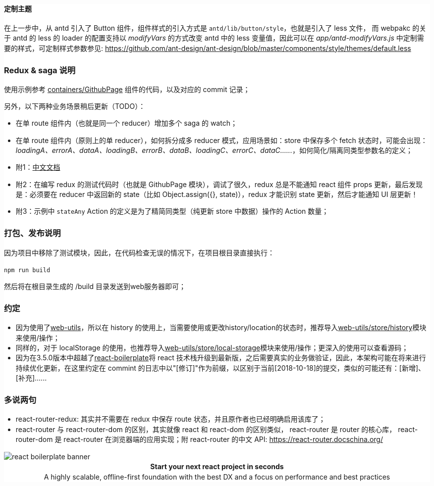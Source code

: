 #### 定制主题

  在上一步中，从 antd 引入了 Button 组件，组件样式的引入方式是 ```antd/lib/button/style```，也就是引入了 less 文件，
  而 webpakc 的关于 antd 的 less 的 loader 的配置支持以 *modifyVars* 的方式改变 antd 中的 less 变量值，因此可以在 *app/antd-modifyVars.js* 中定制需要的样式，可定制样式参数参见: https://github.com/ant-design/ant-design/blob/master/components/style/themes/default.less

### Redux & saga 说明

  使用示例参考 [containers/GithubPage](https://github.com/WeiFei365/react-boilerplate-3.5.0/tree/master/app/containers/GithubPage) 组件的代码，以及对应的 commit 记录；

  另外，以下两种业务场景稍后更新（TODO）：
  * 在单 route 组件内（也就是同一个 reducer）增加多个 saga 的 watch；
  * 在单 route 组件内（原则上的单 reducer），如何拆分成多 reducer 模式，应用场景如：store 中保存多个 fetch 状态时，可能会出现：*loadingA、errorA、dataA、loadingB、errorB、dataB、loadingC、errorC、dataC......*，如何简化/隔离同类型参数名的定义；

  * 附1：[中文文档](https://cn.redux.js.org/)
  * 附2：在编写 redux 的测试代码时（也就是 GithubPage 模块），调试了很久，redux 总是不能通知 react 组件 props 更新，最后发现是：必须要在 reducer 中返回新的 state（比如 Object.assign({}, state)），redux 才能识别 state 更新，然后才能通知 UI 层更新！
  * 附3：示例中 ```stateAny``` Action 的定义是为了精简同类型（纯更新 store 中数据）操作的 Action 数量；

### 打包、发布说明

  因为项目中移除了测试模块，因此，在代码检查无误的情况下，在项目根目录直接执行：
  ```bash
  npm run build
  ```
  然后将在根目录生成的 /build 目录发送到web服务器即可；

### 约定

  * 因为使用了[web-utils](https://github.com/WeiFei365/web-utils)，所以在 history 的使用上，当需要使用或更改history/location的状态时，推荐导入[web-utils/store/history](https://github.com/WeiFei365/react-boilerplate-3.5.0/blob/master/app/web-utils/store/history.js)模块来使用/操作；
  * 同样的，对于 localStorage 的使用，也推荐导入[web-utils/store/local-storage](https://github.com/WeiFei365/react-boilerplate-3.5.0/blob/master/app/web-utils/store/local-storage.js)模块来使用/操作；更深入的使用可以查看源码；
  * 因为在3.5.0版本中超越了[react-boilerplate](https://github.com/react-boilerplate/react-boilerplate)将 react 技术栈升级到最新版，之后需要真实的业务做验证，因此，本架构可能在将来进行持续优化更新，在这里约定在 commint 的日志中以"[修订]"作为前缀，以区别于当前[2018-10-18]的提交，类似的可能还有：[新增]、[补充]......

### 多说两句

  * react-router-redux: 其实并不需要在 redux 中保存 route 状态，并且原作者也已经明确启用该库了；
  * react-router 与 react-router-dom 的区别，其实就像 react 和 react-dom 的区别类似， react-router 是 router 的核心库， react-router-dom 是 react-router 在浏览器端的应用实现；附 react-router 的中文 API: https://react-router.docschina.org/

<img src="https://raw.githubusercontent.com/react-boilerplate/react-boilerplate-brand/master/assets/banner-metal-optimized.jpg" alt="react boilerplate banner" align="center" />

<br />

<div align="center"><strong>Start your next react project in seconds</strong></div>
<div align="center">A highly scalable, offline-first foundation with the best DX and a focus on performance and best practices</div>
